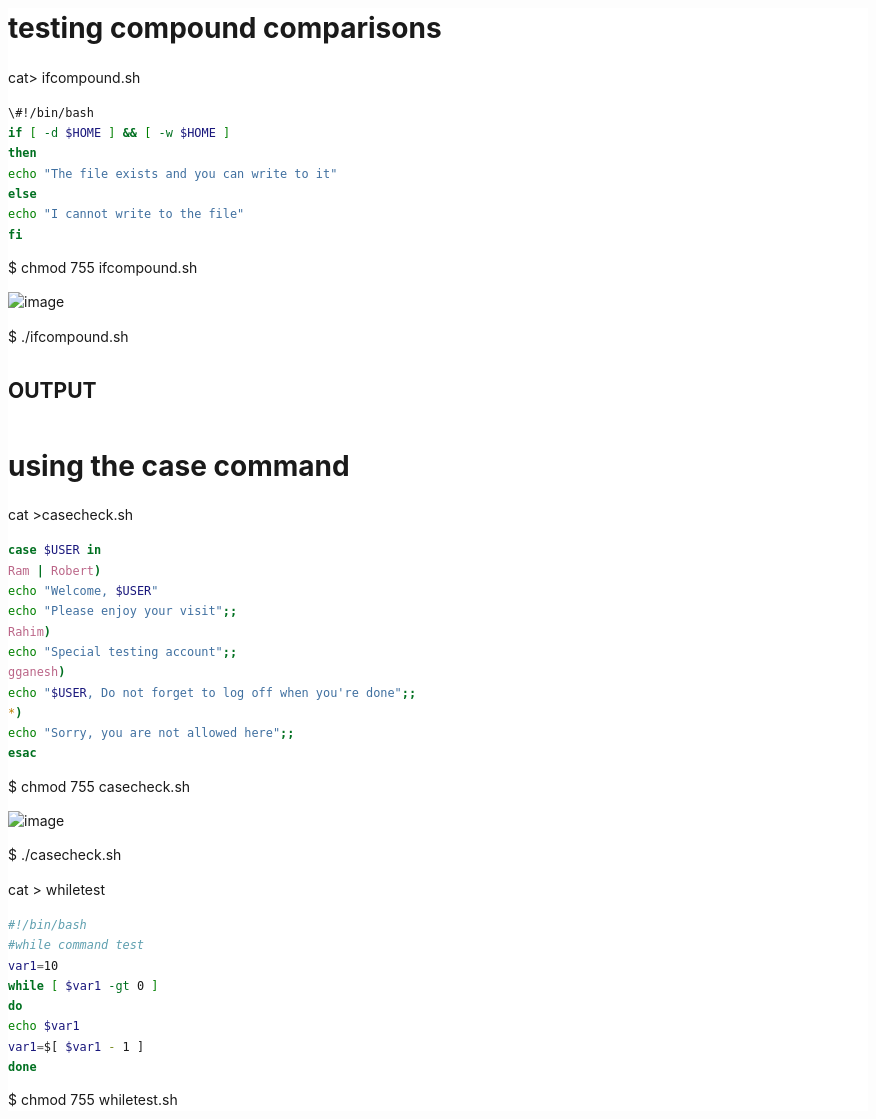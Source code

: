 
# testing compound comparisons
cat> ifcompound.sh 
```bash
\#!/bin/bash
if [ -d $HOME ] && [ -w $HOME ]
then
echo "The file exists and you can write to it"
else
echo "I cannot write to the file"
fi
```
$ chmod 755 ifcompound.sh

![image](https://github.com/tamizhselvan23013460/OS-Linux-commands-Shell-script/assets/150231370/0b35ba16-2a2f-4112-96da-8d28d76c9719)

$ ./ifcompound.sh 
## OUTPUT

# using the case command
cat >casecheck.sh 
```bash
case $USER in
Ram | Robert)
echo "Welcome, $USER"
echo "Please enjoy your visit";;
Rahim)
echo "Special testing account";;
gganesh)
echo "$USER, Do not forget to log off when you're done";;
*)
echo "Sorry, you are not allowed here";;
esac
```
$ chmod 755 casecheck.sh 

![image](https://github.com/tamizhselvan23013460/OS-Linux-commands-Shell-script/assets/150231370/ef3fe135-008e-439b-8a4d-78b4205fee4e)

 
$ ./casecheck.sh 
 
cat > whiletest
```bash
#!/bin/bash
#while command test
var1=10
while [ $var1 -gt 0 ]
do
echo $var1
var1=$[ $var1 - 1 ]
done
```
$ chmod 755 whiletest.sh
 